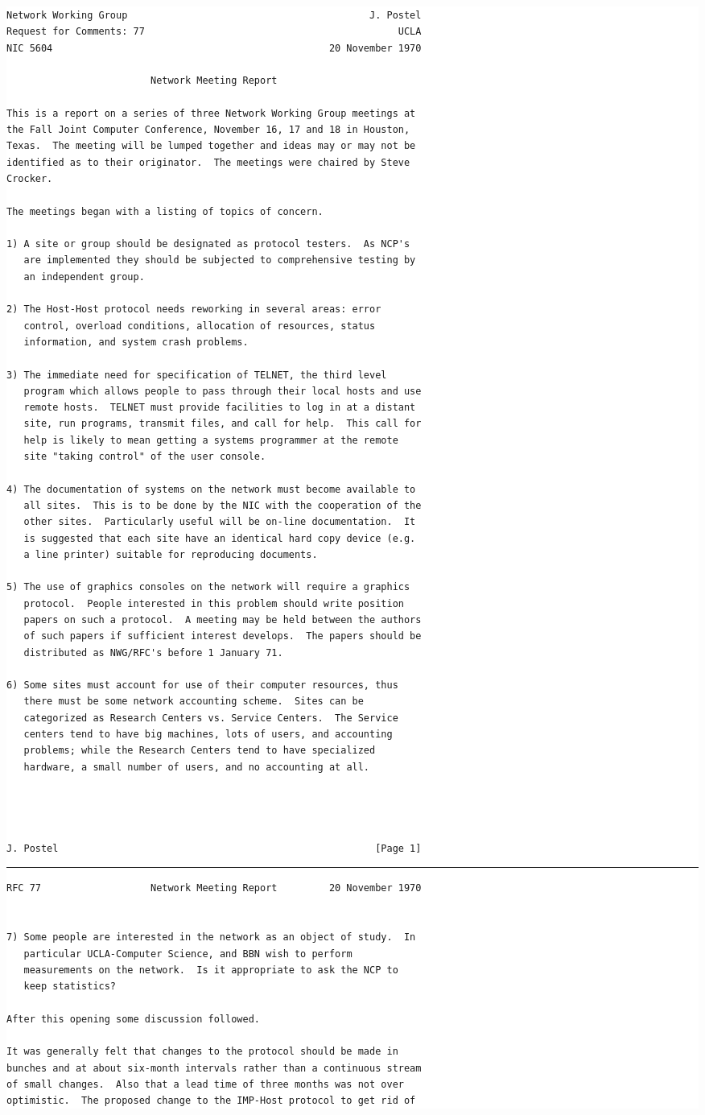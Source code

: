     Network Working Group                                          J. Postel
    Request for Comments: 77                                            UCLA
    NIC 5604                                                20 November 1970

                             Network Meeting Report

    This is a report on a series of three Network Working Group meetings at
    the Fall Joint Computer Conference, November 16, 17 and 18 in Houston,
    Texas.  The meeting will be lumped together and ideas may or may not be
    identified as to their originator.  The meetings were chaired by Steve
    Crocker.

    The meetings began with a listing of topics of concern.

    1) A site or group should be designated as protocol testers.  As NCP's
       are implemented they should be subjected to comprehensive testing by
       an independent group.

    2) The Host-Host protocol needs reworking in several areas: error
       control, overload conditions, allocation of resources, status
       information, and system crash problems.

    3) The immediate need for specification of TELNET, the third level
       program which allows people to pass through their local hosts and use
       remote hosts.  TELNET must provide facilities to log in at a distant
       site, run programs, transmit files, and call for help.  This call for
       help is likely to mean getting a systems programmer at the remote
       site "taking control" of the user console.

    4) The documentation of systems on the network must become available to
       all sites.  This is to be done by the NIC with the cooperation of the
       other sites.  Particularly useful will be on-line documentation.  It
       is suggested that each site have an identical hard copy device (e.g.
       a line printer) suitable for reproducing documents.

    5) The use of graphics consoles on the network will require a graphics
       protocol.  People interested in this problem should write position
       papers on such a protocol.  A meeting may be held between the authors
       of such papers if sufficient interest develops.  The papers should be
       distributed as NWG/RFC's before 1 January 71.

    6) Some sites must account for use of their computer resources, thus
       there must be some network accounting scheme.  Sites can be
       categorized as Research Centers vs. Service Centers.  The Service
       centers tend to have big machines, lots of users, and accounting
       problems; while the Research Centers tend to have specialized
       hardware, a small number of users, and no accounting at all.




    J. Postel                                                       [Page 1]

------------------------------------------------------------------------

``` newpage
RFC 77                   Network Meeting Report         20 November 1970


7) Some people are interested in the network as an object of study.  In
   particular UCLA-Computer Science, and BBN wish to perform
   measurements on the network.  Is it appropriate to ask the NCP to
   keep statistics?

After this opening some discussion followed.

It was generally felt that changes to the protocol should be made in
bunches and at about six-month intervals rather than a continuous stream
of small changes.  Also that a lead time of three months was not over
optimistic.  The proposed change to the IMP-Host protocol to get rid of
```
